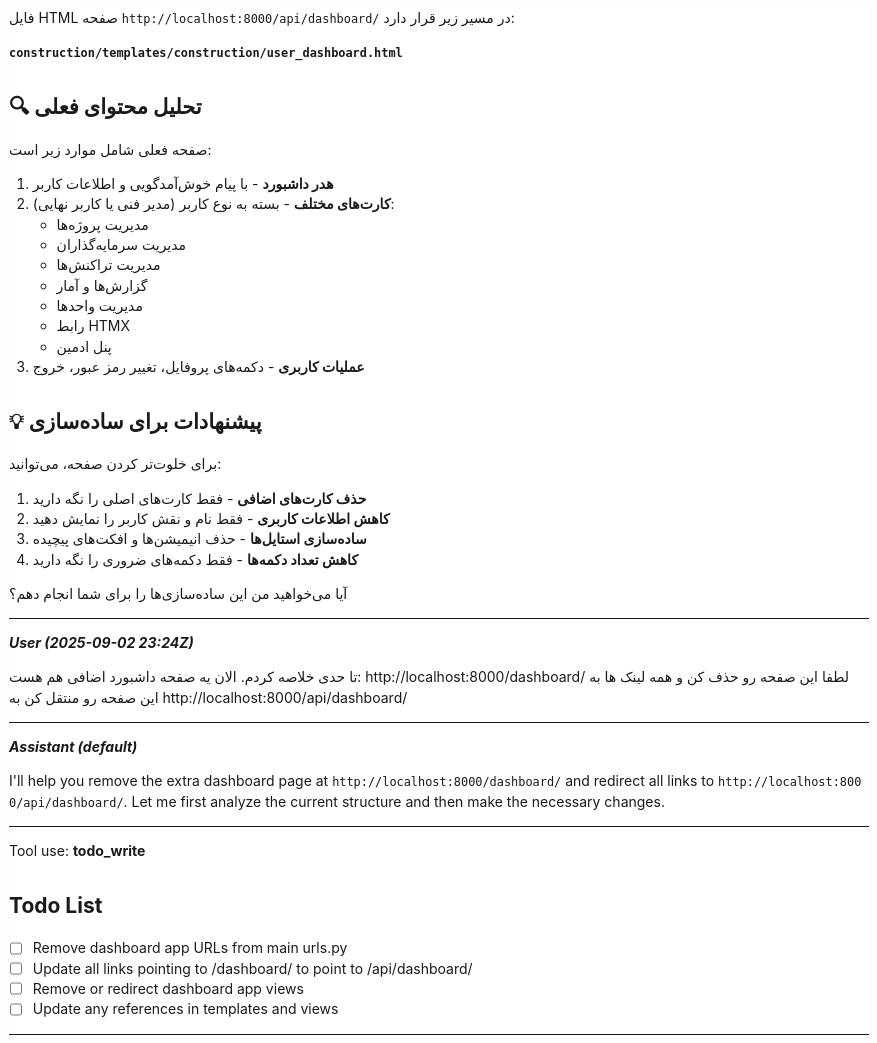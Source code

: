 فایل HTML صفحه `http://localhost:8000/api/dashboard/` در مسیر زیر قرار دارد:

**`construction/templates/construction/user_dashboard.html`**

## 🔍 تحلیل محتوای فعلی

صفحه فعلی شامل موارد زیر است:

1. **هدر داشبورد** - با پیام خوش‌آمدگویی و اطلاعات کاربر
2. **کارت‌های مختلف** - بسته به نوع کاربر (مدیر فنی یا کاربر نهایی):
   - مدیریت پروژه‌ها
   - مدیریت سرمایه‌گذاران  
   - مدیریت تراکنش‌ها
   - گزارش‌ها و آمار
   - مدیریت واحدها
   - رابط HTMX
   - پنل ادمین
3. **عملیات کاربری** - دکمه‌های پروفایل، تغییر رمز عبور، خروج

## 💡 پیشنهادات برای ساده‌سازی

برای خلوت‌تر کردن صفحه، می‌توانید:

1. **حذف کارت‌های اضافی** - فقط کارت‌های اصلی را نگه دارید
2. **کاهش اطلاعات کاربری** - فقط نام و نقش کاربر را نمایش دهید
3. **ساده‌سازی استایل‌ها** - حذف انیمیشن‌ها و افکت‌های پیچیده
4. **کاهش تعداد دکمه‌ها** - فقط دکمه‌های ضروری را نگه دارید

آیا می‌خواهید من این ساده‌سازی‌ها را برای شما انجام دهم؟

---

_**User (2025-09-02 23:24Z)**_

تا حدی خلاصه کردم. الان یه صفحه داشبورد اضافی هم هست: http://localhost:8000/dashboard/
لطفا این صفحه رو حذف کن و همه لینک ها به این صفحه رو منتقل کن به http://localhost:8000/api/dashboard/

---

_**Assistant (default)**_

I'll help you remove the extra dashboard page at `http://localhost:8000/dashboard/` and redirect all links to `http://localhost:8000/api/dashboard/`. Let me first analyze the current structure and then make the necessary changes.


---

Tool use: **todo_write**

## Todo List

- [ ] Remove dashboard app URLs from main urls.py
- [ ] Update all links pointing to /dashboard/ to point to /api/dashboard/
- [ ] Remove or redirect dashboard app views
- [ ] Update any references in templates and views

---